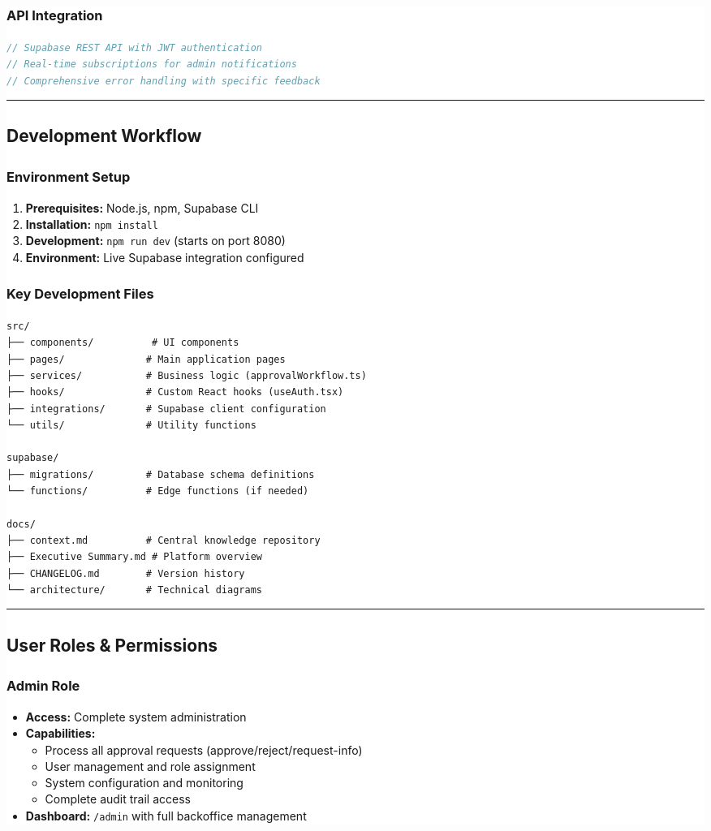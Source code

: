 ### API Integration

```typescript
// Supabase REST API with JWT authentication
// Real-time subscriptions for admin notifications
// Comprehensive error handling with specific feedback
```

---

## Development Workflow

### Environment Setup

1. **Prerequisites:** Node.js, npm, Supabase CLI
2. **Installation:** `npm install`
3. **Development:** `npm run dev` (starts on port 8080)
4. **Environment:** Live Supabase integration configured

### Key Development Files

```
src/
├── components/          # UI components
├── pages/              # Main application pages
├── services/           # Business logic (approvalWorkflow.ts)
├── hooks/              # Custom React hooks (useAuth.tsx)
├── integrations/       # Supabase client configuration
└── utils/              # Utility functions

supabase/
├── migrations/         # Database schema definitions
└── functions/          # Edge functions (if needed)

docs/
├── context.md          # Central knowledge repository
├── Executive Summary.md # Platform overview
├── CHANGELOG.md        # Version history
└── architecture/       # Technical diagrams
```

---

## User Roles & Permissions

### Admin Role

- **Access:** Complete system administration
- **Capabilities:**
  - Process all approval requests (approve/reject/request-info)
  - User management and role assignment
  - System configuration and monitoring
  - Complete audit trail access
- **Dashboard:** `/admin` with full backoffice management
